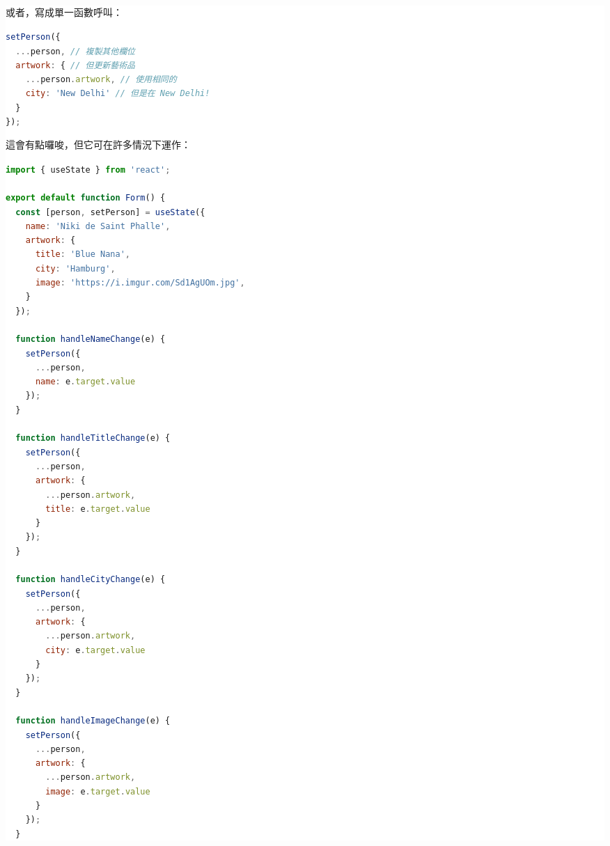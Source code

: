 或者，寫成單一函數呼叫：

```js
setPerson({
  ...person, // 複製其他欄位
  artwork: { // 但更新藝術品
    ...person.artwork, // 使用相同的
    city: 'New Delhi' // 但是在 New Delhi!
  }
});
```

這會有點囉唆，但它可在許多情況下運作：

<Sandpack>

```js
import { useState } from 'react';

export default function Form() {
  const [person, setPerson] = useState({
    name: 'Niki de Saint Phalle',
    artwork: {
      title: 'Blue Nana',
      city: 'Hamburg',
      image: 'https://i.imgur.com/Sd1AgUOm.jpg',
    }
  });

  function handleNameChange(e) {
    setPerson({
      ...person,
      name: e.target.value
    });
  }

  function handleTitleChange(e) {
    setPerson({
      ...person,
      artwork: {
        ...person.artwork,
        title: e.target.value
      }
    });
  }

  function handleCityChange(e) {
    setPerson({
      ...person,
      artwork: {
        ...person.artwork,
        city: e.target.value
      }
    });
  }

  function handleImageChange(e) {
    setPerson({
      ...person,
      artwork: {
        ...person.artwork,
        image: e.target.value
      }
    });
  }

```